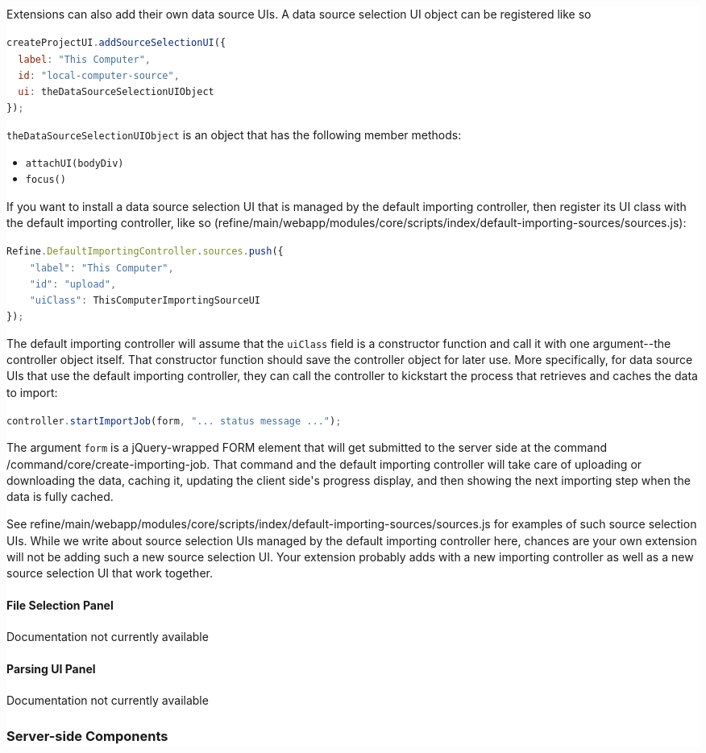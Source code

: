 Extensions can also add their own data source UIs. A data source selection UI object can be registered like so

```javascript
createProjectUI.addSourceSelectionUI({
  label: "This Computer",
  id: "local-computer-source",
  ui: theDataSourceSelectionUIObject
});
```

`theDataSourceSelectionUIObject` is an object that has the following member methods:

- `attachUI(bodyDiv)`
- `focus()`

If you want to install a data source selection UI that is managed by the default importing controller, then register its UI class with the default importing controller, like so (refine/main/webapp/modules/core/scripts/index/default-importing-sources/sources.js):

```javascript
Refine.DefaultImportingController.sources.push({
    "label": "This Computer",
    "id": "upload",
    "uiClass": ThisComputerImportingSourceUI
});
```

The default importing controller will assume that the `uiClass` field is a constructor function and call it with one argument--the controller object itself. That constructor function should save the controller object for later use. More specifically, for data source UIs that use the default importing controller, they can call the controller to kickstart the process that retrieves and caches the data to import:

```javascript
controller.startImportJob(form, "... status message ...");
```

The argument `form` is a jQuery-wrapped FORM element that will get submitted to the server side at the command /command/core/create-importing-job. That command and the default importing controller will take care of uploading or downloading the data, caching it, updating the client side's progress display, and then showing the next importing step when the data is fully cached.

See refine/main/webapp/modules/core/scripts/index/default-importing-sources/sources.js for examples of such source selection UIs. While we write about source selection UIs managed by the default importing controller here, chances are your own extension will not be adding such a new source selection UI. Your extension probably adds with a new importing controller as well as a new source selection UI that work together.

#### File Selection Panel
Documentation not currently available

#### Parsing UI Panel
Documentation not currently available

### Server-side Components
